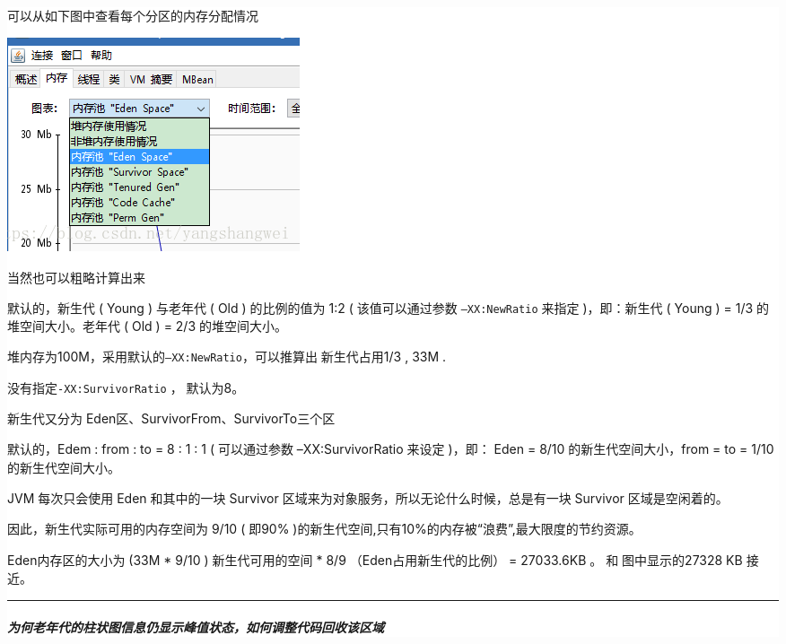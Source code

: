  可以从如下图中查看每个分区的内存分配情况

![](image/0b4a1e1e2f4c75ad0aca7f5a480e5e44.png)

当然也可以粗略计算出来

默认的，新生代 ( Young ) 与老年代 ( Old ) 的比例的值为 1:2 ( 该值可以通过参数 `–XX:NewRatio` 来指定 )，即：新生代 ( Young ) = 1/3 的堆空间大小。老年代 ( Old ) = 2/3 的堆空间大小。

堆内存为100M，采用默认的`–XX:NewRatio`，可以推算出 新生代占用1/3 , 33M .

 没有指定`-XX:SurvivorRatio` ， 默认为8。

新生代又分为 Eden区、SurvivorFrom、SurvivorTo三个区

默认的，Edem : from : to = 8 : 1 : 1 ( 可以通过参数 –XX:SurvivorRatio 来设定 )，即： Eden = 8/10 的新生代空间大小，from = to = 1/10 的新生代空间大小。

JVM 每次只会使用 Eden 和其中的一块 Survivor 区域来为对象服务，所以无论什么时候，总是有一块 Survivor 区域是空闲着的。

因此，新生代实际可用的内存空间为 9/10 ( 即90% )的新生代空间,只有10%的内存被“浪费”,最大限度的节约资源。

Eden内存区的大小为 (33M * 9/10 ) 新生代可用的空间 * 8/9 （Eden占用新生代的比例） = 27033.6KB 。 和 图中显示的27328 KB 接近。

------

##### 为何老年代的柱状图信息仍显示峰值状态，如何调整代码回收该区域
